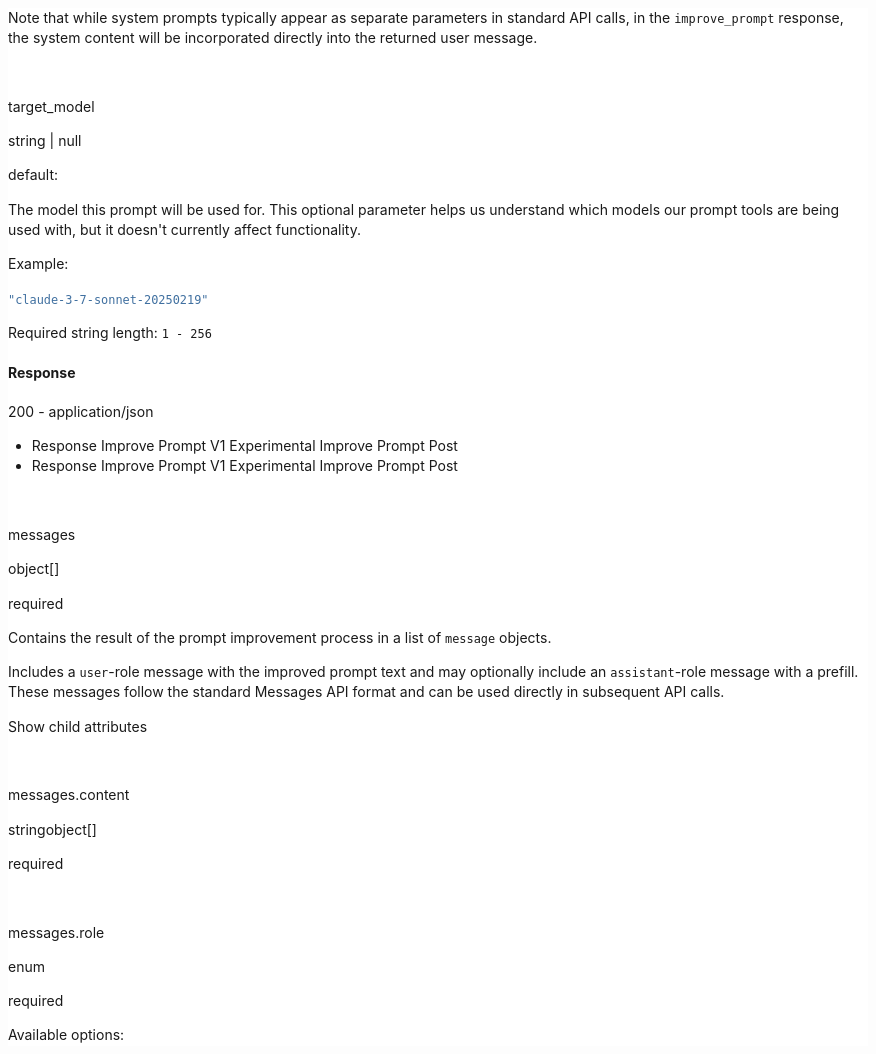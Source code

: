 Note that while system prompts typically appear as separate parameters in standard API calls, in the `improve_prompt` response, the system content will be incorporated directly into the returned user message.

[​](#body-target-model)

target\_model

string | null

default:

The model this prompt will be used for. This optional parameter helps us understand which models our prompt tools are being used with, but it doesn't currently affect functionality.

Example:

```bash
"claude-3-7-sonnet-20250219"
```

Required string length: `1 - 256`

#### Response

200 - application/json

* Response Improve Prompt V1 Experimental Improve Prompt Post
* Response Improve Prompt V1 Experimental Improve Prompt Post

[​](#response-messages)

messages

object[]

required

Contains the result of the prompt improvement process in a list of `message` objects.

Includes a `user`-role message with the improved prompt text and may optionally include an `assistant`-role message with a prefill. These messages follow the standard Messages API format and can be used directly in subsequent API calls.

Show child attributes

[​](#response-messages-content)

messages.content

stringobject[]

required

[​](#response-messages-role)

messages.role

enum<string>

required

Available options:

